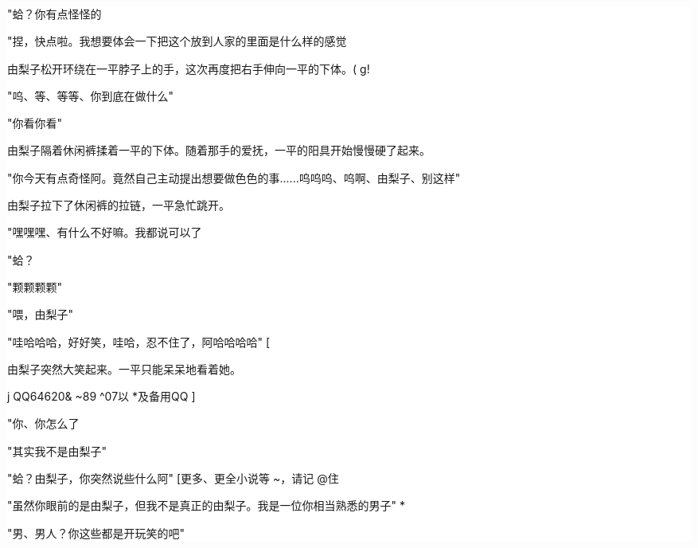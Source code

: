 "蛤？你有点怪怪的



"捏，快点啦。我想要体会一下把这个放到人家的里面是什么样的感觉



由梨子松开环绕在一平脖子上的手，这次再度把右手伸向一平的下体。( g!



"呜、等、等等、你到底在做什么"



"你看你看"



由梨子隔着休闲裤揉着一平的下体。随着那手的爱抚，一平的阳具开始慢慢硬了起来。



"你今天有点奇怪阿。竟然自己主动提出想要做色色的事......呜呜呜、呜啊、由梨子、别这样"



由梨子拉下了休闲裤的拉链，一平急忙跳开。



"嘿嘿嘿、有什么不好嘛。我都说可以了



"蛤？



"颗颗颗颗"



"喂，由梨子"



"哇哈哈哈，好好笑，哇哈，忍不住了，阿哈哈哈哈" [



由梨子突然大笑起来。一平只能呆呆地看着她。

j QQ64620& ~89 ^07以 *及备用QQ ]



"你、你怎么了



"其实我不是由梨子"



"蛤？由梨子，你突然说些什么阿" [更多、更全小说等 ~，请记 @住



"虽然你眼前的是由梨子，但我不是真正的由梨子。我是一位你相当熟悉的男子" *



"男、男人？你这些都是开玩笑的吧"
